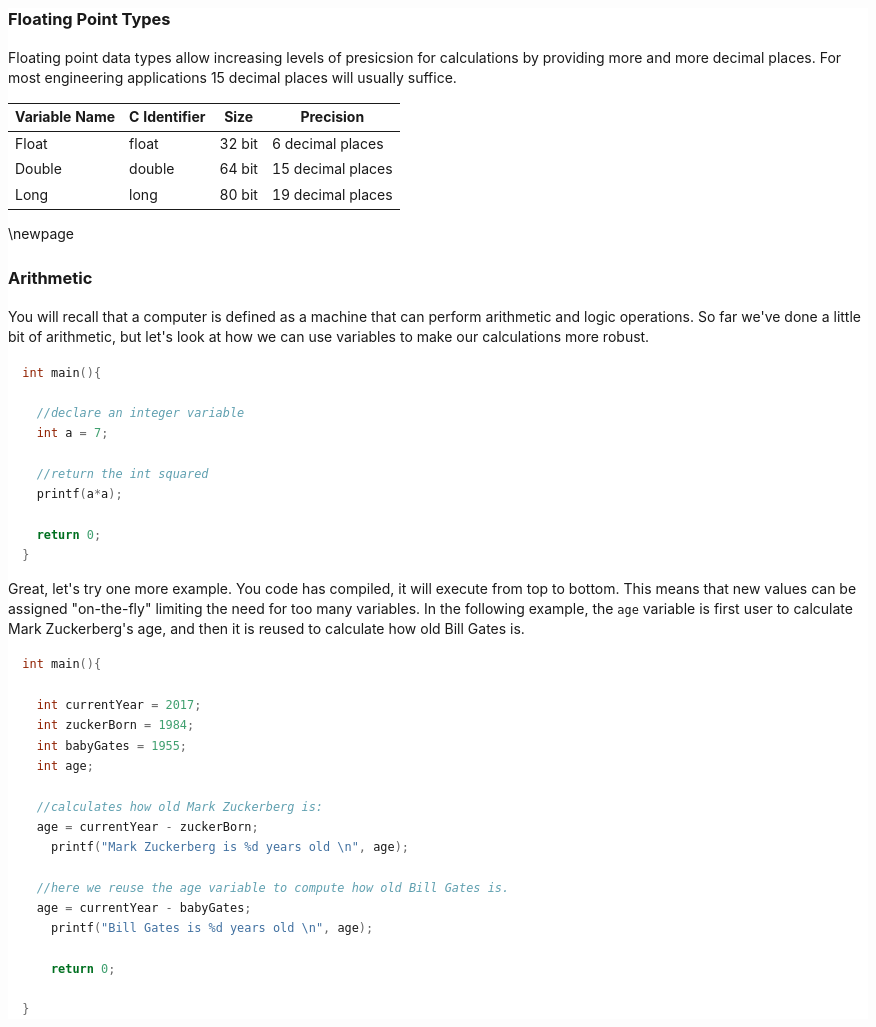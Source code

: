 

### Floating Point Types

Floating point data types allow increasing levels of presicsion for calculations by providing more and more decimal places. For most engineering applications 15 decimal places will usually suffice.

Variable Name   | C Identifier  | Size    | Precision
----------------|---------------|---------|--------
Float           | float         | 32 bit  | 6 decimal places
Double          | double        | 64 bit  | 15 decimal places
Long            | long          | 80 bit  | 19 decimal places


\newpage

### Arithmetic

You will recall that a computer is defined as a machine that can perform arithmetic and logic operations. So far we've done a little bit of arithmetic, but let's look at how we can use variables to make our calculations more robust.

``` C
  int main(){

    //declare an integer variable
    int a = 7;
    
    //return the int squared
    printf(a*a); 

    return 0;
  }

```



Great, let's try one more example. You code has compiled, it will execute from top to bottom. This means that new values can be assigned "on-the-fly" limiting the need for too many variables. In the following example, the `age` variable is first user to calculate Mark Zuckerberg's age, and then it is reused to calculate how old Bill Gates is.

``` C
  int main(){

    int currentYear = 2017;
    int zuckerBorn = 1984;
    int babyGates = 1955;
    int age;

    //calculates how old Mark Zuckerberg is:
    age = currentYear - zuckerBorn;
      printf("Mark Zuckerberg is %d years old \n", age);

    //here we reuse the age variable to compute how old Bill Gates is.
    age = currentYear - babyGates;
      printf("Bill Gates is %d years old \n", age);

      return 0;

  }
```
